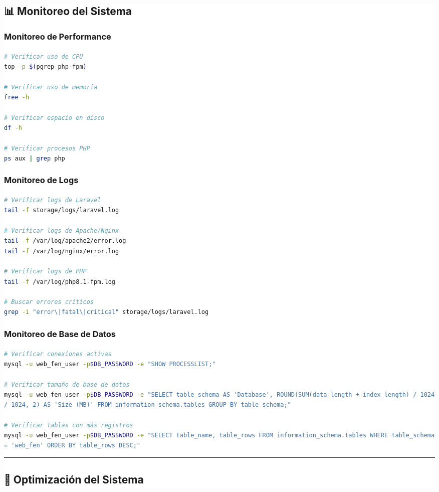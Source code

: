 
## 📊 Monitoreo del Sistema

### **Monitoreo de Performance**
```bash
# Verificar uso de CPU
top -p $(pgrep php-fpm)

# Verificar uso de memoria
free -h

# Verificar espacio en disco
df -h

# Verificar procesos PHP
ps aux | grep php
```

### **Monitoreo de Logs**
```bash
# Verificar logs de Laravel
tail -f storage/logs/laravel.log

# Verificar logs de Apache/Nginx
tail -f /var/log/apache2/error.log
tail -f /var/log/nginx/error.log

# Verificar logs de PHP
tail -f /var/log/php8.1-fpm.log

# Buscar errores críticos
grep -i "error\|fatal\|critical" storage/logs/laravel.log
```

### **Monitoreo de Base de Datos**
```bash
# Verificar conexiones activas
mysql -u web_fen_user -p$DB_PASSWORD -e "SHOW PROCESSLIST;"

# Verificar tamaño de base de datos
mysql -u web_fen_user -p$DB_PASSWORD -e "SELECT table_schema AS 'Database', ROUND(SUM(data_length + index_length) / 1024 / 1024, 2) AS 'Size (MB)' FROM information_schema.tables GROUP BY table_schema;"

# Verificar tablas con más registros
mysql -u web_fen_user -p$DB_PASSWORD -e "SELECT table_name, table_rows FROM information_schema.tables WHERE table_schema = 'web_fen' ORDER BY table_rows DESC;"
```

---

## 🔧 Optimización del Sistema
